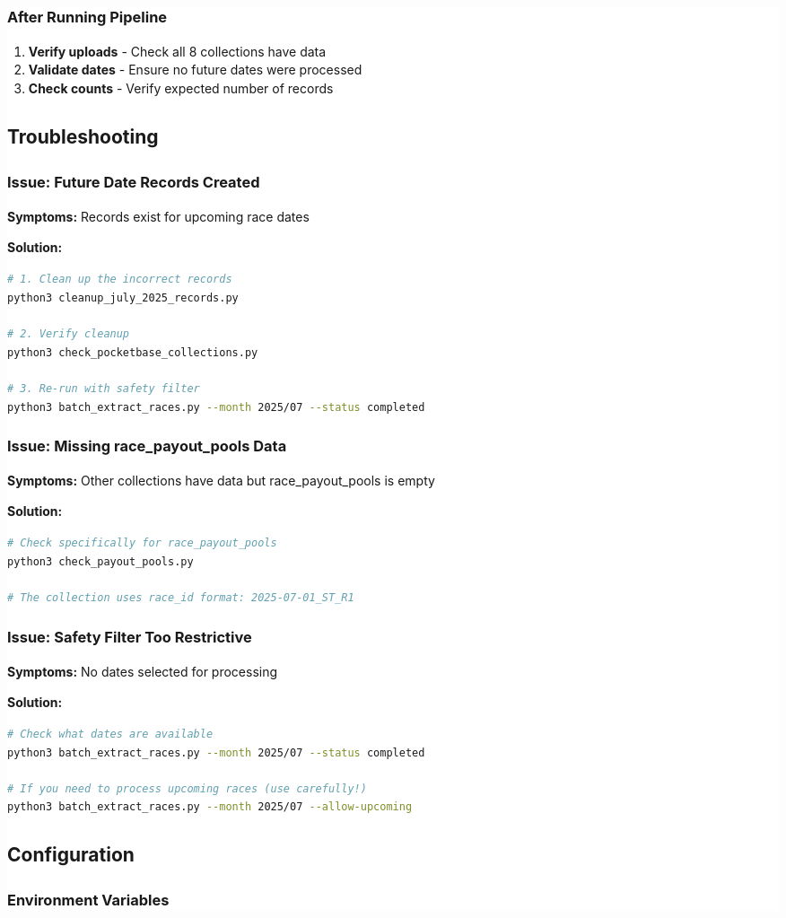 ### After Running Pipeline

1. **Verify uploads** - Check all 8 collections have data
2. **Validate dates** - Ensure no future dates were processed
3. **Check counts** - Verify expected number of records

## Troubleshooting

### Issue: Future Date Records Created

**Symptoms:** Records exist for upcoming race dates

**Solution:**
```bash
# 1. Clean up the incorrect records
python3 cleanup_july_2025_records.py

# 2. Verify cleanup
python3 check_pocketbase_collections.py

# 3. Re-run with safety filter
python3 batch_extract_races.py --month 2025/07 --status completed
```

### Issue: Missing race_payout_pools Data

**Symptoms:** Other collections have data but race_payout_pools is empty

**Solution:**
```bash
# Check specifically for race_payout_pools
python3 check_payout_pools.py

# The collection uses race_id format: 2025-07-01_ST_R1
```

### Issue: Safety Filter Too Restrictive

**Symptoms:** No dates selected for processing

**Solution:**
```bash
# Check what dates are available
python3 batch_extract_races.py --month 2025/07 --status completed

# If you need to process upcoming races (use carefully!)
python3 batch_extract_races.py --month 2025/07 --allow-upcoming
```

## Configuration

### Environment Variables
